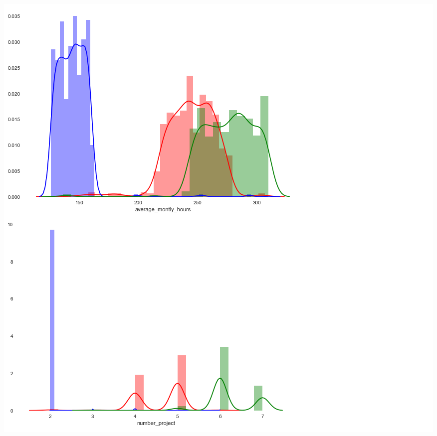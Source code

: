![20](https://github.com/gogoj5896/Personal-project/blob/master/read_me_image/20.png?raw=true)
![21](https://github.com/gogoj5896/Personal-project/blob/master/read_me_image/21.png?raw=true)